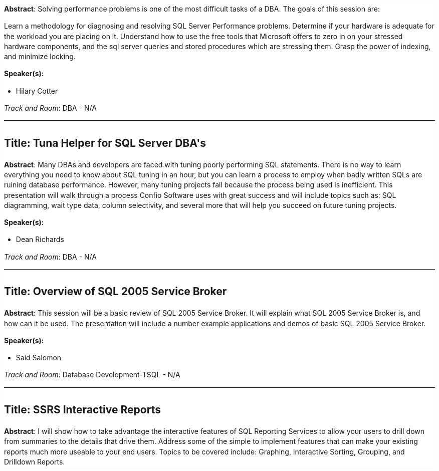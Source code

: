 **Abstract**:
Solving performance problems is one of the most difficult tasks of a DBA. The goals of this session are:

Learn a methodology for diagnosing and resolving SQL Server Performance problems.
Determine if your hardware is adequate for the workload you are placing on it.
Understand how to use the free tools that Microsoft offers to zero in on your stressed hardware components, and the sql server queries and stored procedures which are stressing them.
Grasp the power of indexing, and minimize locking.

 
**Speaker(s):**
- Hilary Cotter
 
*Track and Room*: DBA - N/A
 
----------------------------------------------------------------------------------- 
 
 
## Title: Tuna Helper for SQL Server DBA's
 
**Abstract**:
Many DBAs and developers are faced with tuning poorly performing SQL statements. There is no way to learn everything you need to know about SQL tuning in an hour, but you can learn a process to employ when badly written SQLs are ruining database performance. However, many tuning projects fail because the process being used is inefficient. This presentation will walk through a process Confio Software uses with great success and will include topics such as: SQL diagramming, wait type data, column selectivity, and several more that will help you succeed on future tuning projects.
 
**Speaker(s):**
- Dean Richards
 
*Track and Room*: DBA - N/A
 
----------------------------------------------------------------------------------- 
 
 
## Title: Overview of SQL 2005 Service Broker
 
**Abstract**:
This session will be a basic review of SQL 2005 Service Broker. It will explain what SQL 2005 Service Broker is, and how can it be used. The presentation will include a number example applications and demos of basic SQL 2005 Service Broker.
 
**Speaker(s):**
- Said Salomon
 
*Track and Room*: Database Development-TSQL - N/A
 
----------------------------------------------------------------------------------- 
 
 
## Title: SSRS Interactive Reports
 
**Abstract**:
I will show how to take advantage the interactive features of SQL Reporting Services to allow your users to drill down from summaries to the details that drive them. Address some of the simple to implement features that can make your existing reports much more useable to your end users. Topics to be covered include: Graphing, Interactive Sorting, Grouping, and Drilldown Reports.
 
